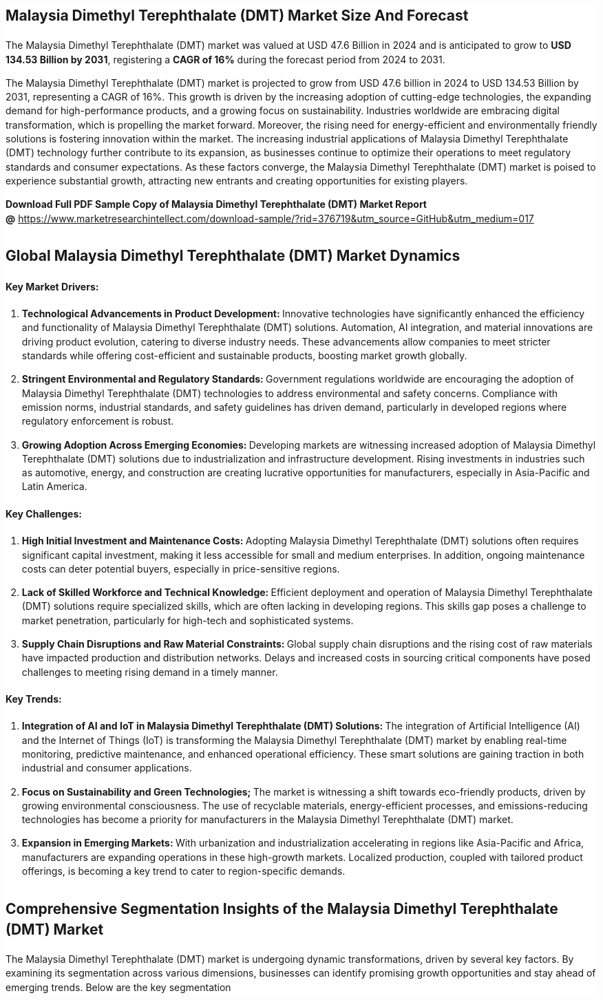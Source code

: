 <h2>Malaysia Dimethyl Terephthalate (DMT) Market Size And Forecast</h2><p>The Malaysia Dimethyl Terephthalate (DMT) market was valued at USD 47.6 Billion in 2024 and is anticipated to grow to <strong>USD 134.53 Billion by 2031</strong>, registering a <strong>CAGR of 16%</strong> during the forecast period from 2024 to 2031.</p><p>The Malaysia Dimethyl Terephthalate (DMT) market is projected to grow from USD 47.6 billion in 2024 to USD 134.53 Billion by 2031, representing a CAGR of 16%. This growth is driven by the increasing adoption of cutting-edge technologies, the expanding demand for high-performance products, and a growing focus on sustainability. Industries worldwide are embracing digital transformation, which is propelling the market forward. Moreover, the rising need for energy-efficient and environmentally friendly solutions is fostering innovation within the market. The increasing industrial applications of Malaysia Dimethyl Terephthalate (DMT) technology further contribute to its expansion, as businesses continue to optimize their operations to meet regulatory standards and consumer expectations. As these factors converge, the Malaysia Dimethyl Terephthalate (DMT) market is poised to experience substantial growth, attracting new entrants and creating opportunities for existing players.</p><p><strong>Download Full PDF Sample Copy of Malaysia Dimethyl Terephthalate (DMT) Market Report @</strong>&nbsp;<a href="https://www.marketresearchintellect.com/download-sample/?rid=376719&amp;utm_source=GitHub&amp;utm_medium=017">https://www.marketresearchintellect.com/download-sample/?rid=376719&amp;utm_source=GitHub&amp;utm_medium=017</a></p><h2>Global Malaysia Dimethyl Terephthalate (DMT) Market Dynamics</h2><h4><strong>Key Market Drivers:</strong></h4><ol><li><p><strong>Technological Advancements in Product Development:&nbsp;</strong>Innovative technologies have significantly enhanced the efficiency and functionality of Malaysia Dimethyl Terephthalate (DMT) solutions. Automation, AI integration, and material innovations are driving product evolution, catering to diverse industry needs. These advancements allow companies to meet stricter standards while offering cost-efficient and sustainable products, boosting market growth globally.</p></li><li><p><strong>Stringent Environmental and Regulatory Standards:&nbsp;</strong>Government regulations worldwide are encouraging the adoption of Malaysia Dimethyl Terephthalate (DMT) technologies to address environmental and safety concerns. Compliance with emission norms, industrial standards, and safety guidelines has driven demand, particularly in developed regions where regulatory enforcement is robust.</p></li><li><p><strong>Growing Adoption Across Emerging Economies:&nbsp;</strong>Developing markets are witnessing increased adoption of Malaysia Dimethyl Terephthalate (DMT) solutions due to industrialization and infrastructure development. Rising investments in industries such as automotive, energy, and construction are creating lucrative opportunities for manufacturers, especially in Asia-Pacific and Latin America.</p></li></ol><h4><strong>Key Challenges:</strong></h4><ol><li><p><strong>High Initial Investment and Maintenance Costs:&nbsp;</strong>Adopting Malaysia Dimethyl Terephthalate (DMT) solutions often requires significant capital investment, making it less accessible for small and medium enterprises. In addition, ongoing maintenance costs can deter potential buyers, especially in price-sensitive regions.</p></li><li><p><strong>Lack of Skilled Workforce and Technical Knowledge:&nbsp;</strong>Efficient deployment and operation of Malaysia Dimethyl Terephthalate (DMT) solutions require specialized skills, which are often lacking in developing regions. This skills gap poses a challenge to market penetration, particularly for high-tech and sophisticated systems.</p></li><li><p><strong>Supply Chain Disruptions and Raw Material Constraints:&nbsp;</strong>Global supply chain disruptions and the rising cost of raw materials have impacted production and distribution networks. Delays and increased costs in sourcing critical components have posed challenges to meeting rising demand in a timely manner.</p></li></ol><h4><strong>Key Trends:</strong></h4><ol><li><p><strong>Integration of AI and IoT in Malaysia Dimethyl Terephthalate (DMT) Solutions:&nbsp;</strong>The integration of Artificial Intelligence (AI) and the Internet of Things (IoT) is transforming the Malaysia Dimethyl Terephthalate (DMT) market by enabling real-time monitoring, predictive maintenance, and enhanced operational efficiency. These smart solutions are gaining traction in both industrial and consumer applications.</p></li><li><p><strong>Focus on Sustainability and Green Technologies;&nbsp;</strong>The market is witnessing a shift towards eco-friendly products, driven by growing environmental consciousness. The use of recyclable materials, energy-efficient processes, and emissions-reducing technologies has become a priority for manufacturers in the Malaysia Dimethyl Terephthalate (DMT) market.</p></li><li><p><strong>Expansion in Emerging Markets:&nbsp;</strong>With urbanization and industrialization accelerating in regions like Asia-Pacific and Africa, manufacturers are expanding operations in these high-growth markets. Localized production, coupled with tailored product offerings, is becoming a key trend to cater to region-specific demands.</p></li></ol><div class="article-main__content" data-test-id="publishing-text-block"><h2>Comprehensive Segmentation Insights of the Malaysia Dimethyl Terephthalate (DMT) Market</h2><p>The Malaysia Dimethyl Terephthalate (DMT) market is undergoing dynamic transformations, driven by several key factors. By examining its segmentation across various dimensions, businesses can identify promising growth opportunities and stay ahead of emerging trends. Below are the key segmentation
